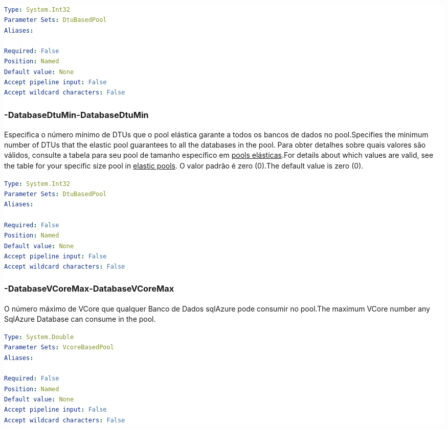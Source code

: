 ```yaml
Type: System.Int32
Parameter Sets: DtuBasedPool
Aliases:

Required: False
Position: Named
Default value: None
Accept pipeline input: False
Accept wildcard characters: False
```

### <span data-ttu-id="79f1a-138">-DatabaseDtuMin</span><span class="sxs-lookup"><span data-stu-id="79f1a-138">-DatabaseDtuMin</span></span>
<span data-ttu-id="79f1a-139">Especifica o número mínimo de DTUs que o pool elástica garante a todos os bancos de dados no pool.</span><span class="sxs-lookup"><span data-stu-id="79f1a-139">Specifies the minimum number of DTUs that the elastic pool guarantees to all the databases in the pool.</span></span>
<span data-ttu-id="79f1a-140">Para obter detalhes sobre quais valores são válidos, consulte a tabela para seu pool de tamanho específico em [pools elásticas](https://docs.microsoft.com/azure/sql-database/sql-database-elastic-pool).</span><span class="sxs-lookup"><span data-stu-id="79f1a-140">For details about which values are valid, see the table for your specific size pool in [elastic pools](https://docs.microsoft.com/azure/sql-database/sql-database-elastic-pool).</span></span>
<span data-ttu-id="79f1a-141">O valor padrão é zero (0).</span><span class="sxs-lookup"><span data-stu-id="79f1a-141">The default value is zero (0).</span></span>

```yaml
Type: System.Int32
Parameter Sets: DtuBasedPool
Aliases:

Required: False
Position: Named
Default value: None
Accept pipeline input: False
Accept wildcard characters: False
```

### <span data-ttu-id="79f1a-142">-DatabaseVCoreMax</span><span class="sxs-lookup"><span data-stu-id="79f1a-142">-DatabaseVCoreMax</span></span>
<span data-ttu-id="79f1a-143">O número máximo de VCore que qualquer Banco de Dados sqlAzure pode consumir no pool.</span><span class="sxs-lookup"><span data-stu-id="79f1a-143">The maximum VCore number any SqlAzure Database can consume in the pool.</span></span>

```yaml
Type: System.Double
Parameter Sets: VcoreBasedPool
Aliases:

Required: False
Position: Named
Default value: None
Accept pipeline input: False
Accept wildcard characters: False
```
